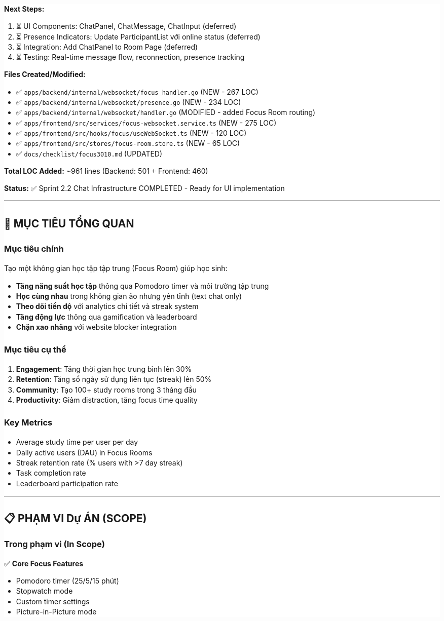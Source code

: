 **Next Steps:**
1. ⏳ UI Components: ChatPanel, ChatMessage, ChatInput (deferred)
2. ⏳ Presence Indicators: Update ParticipantList với online status (deferred)
3. ⏳ Integration: Add ChatPanel to Room Page (deferred)
4. ⏳ Testing: Real-time message flow, reconnection, presence tracking

**Files Created/Modified:**
- ✅ `apps/backend/internal/websocket/focus_handler.go` (NEW - 267 LOC)
- ✅ `apps/backend/internal/websocket/presence.go` (NEW - 234 LOC)
- ✅ `apps/backend/internal/websocket/handler.go` (MODIFIED - added Focus Room routing)
- ✅ `apps/frontend/src/services/focus-websocket.service.ts` (NEW - 275 LOC)
- ✅ `apps/frontend/src/hooks/focus/useWebSocket.ts` (NEW - 120 LOC)
- ✅ `apps/frontend/src/stores/focus-room.store.ts` (NEW - 65 LOC)
- ✅ `docs/checklist/focus3010.md` (UPDATED)

**Total LOC Added:** ~961 lines (Backend: 501 + Frontend: 460)

**Status:** ✅ Sprint 2.2 Chat Infrastructure COMPLETED - Ready for UI implementation

---

## 🎯 MỤC TIÊU TỔNG QUAN

### Mục tiêu chính
Tạo một không gian học tập tập trung (Focus Room) giúp học sinh:
- **Tăng năng suất học tập** thông qua Pomodoro timer và môi trường tập trung
- **Học cùng nhau** trong không gian ảo nhưng yên tĩnh (text chat only)
- **Theo dõi tiến độ** với analytics chi tiết và streak system
- **Tăng động lực** thông qua gamification và leaderboard
- **Chặn xao nhãng** với website blocker integration

### Mục tiêu cụ thể
1. **Engagement**: Tăng thời gian học trung bình lên 30%
2. **Retention**: Tăng số ngày sử dụng liên tục (streak) lên 50%
3. **Community**: Tạo 100+ study rooms trong 3 tháng đầu
4. **Productivity**: Giảm distraction, tăng focus time quality

### Key Metrics
- Average study time per user per day
- Daily active users (DAU) in Focus Rooms
- Streak retention rate (% users with >7 day streak)
- Task completion rate
- Leaderboard participation rate

---

## 📋 PHẠM VI Dự ÁN (SCOPE)

### Trong phạm vi (In Scope)
✅ **Core Focus Features**
- Pomodoro timer (25/5/15 phút)
- Stopwatch mode
- Custom timer settings
- Picture-in-Picture mode
